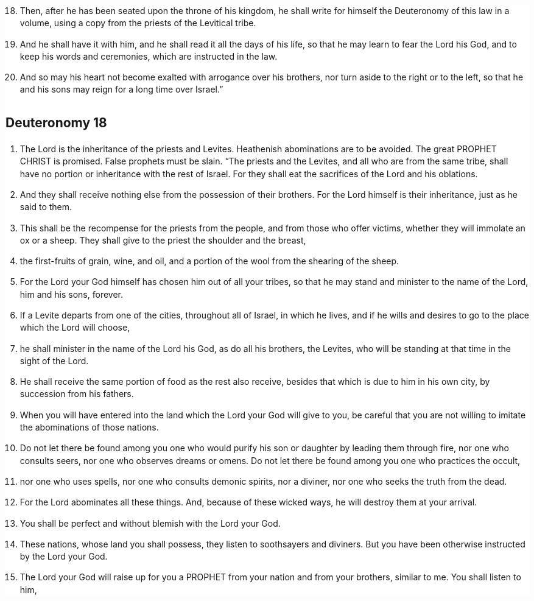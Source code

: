 18. Then, after he has been seated upon the throne of his kingdom, he shall write for himself the Deuteronomy of this law in a volume, using a copy from the priests of the Levitical tribe.

19. And he shall have it with him, and he shall read it all the days of his life, so that he may learn to fear the Lord his God, and to keep his words and ceremonies, which are instructed in the law.

20. And so may his heart not become exalted with arrogance over his brothers, nor turn aside to the right or to the left, so that he and his sons may reign for a long time over Israel.”  

## Deuteronomy 18

1. The Lord is the inheritance of the priests and Levites. Heathenish abominations are to be avoided. The great PROPHET CHRIST is promised. False prophets must be slain.  “The priests and the Levites, and all who are from the same tribe, shall have no portion or inheritance with the rest of Israel. For they shall eat the sacrifices of the Lord and his oblations.

2. And they shall receive nothing else from the possession of their brothers. For the Lord himself is their inheritance, just as he said to them. 

3. This shall be the recompense for the priests from the people, and from those who offer victims, whether they will immolate an ox or a sheep. They shall give to the priest the shoulder and the breast,

4. the first-fruits of grain, wine, and oil, and a portion of the wool from the shearing of the sheep.

5. For the Lord your God himself has chosen him out of all your tribes, so that he may stand and minister to the name of the Lord, him and his sons, forever. 

6. If a Levite departs from one of the cities, throughout all of Israel, in which he lives, and if he wills and desires to go to the place which the Lord will choose,

7. he shall minister in the name of the Lord his God, as do all his brothers, the Levites, who will be standing at that time in the sight of the Lord.

8. He shall receive the same portion of food as the rest also receive, besides that which is due to him in his own city, by succession from his fathers. 

9. When you will have entered into the land which the Lord your God will give to you, be careful that you are not willing to imitate the abominations of those nations.

10. Do not let there be found among you one who would purify his son or daughter by leading them through fire, nor one who consults seers, nor one who observes dreams or omens. Do not let there be found among you one who practices the occult,

11. nor one who uses spells, nor one who consults demonic spirits, nor a diviner, nor one who seeks the truth from the dead.

12. For the Lord abominates all these things. And, because of these wicked ways, he will destroy them at your arrival.

13. You shall be perfect and without blemish with the Lord your God.

14. These nations, whose land you shall possess, they listen to soothsayers and diviners. But you have been otherwise instructed by the Lord your God. 

15. The Lord your God will raise up for you a PROPHET from your nation and from your brothers, similar to me. You shall listen to him,
